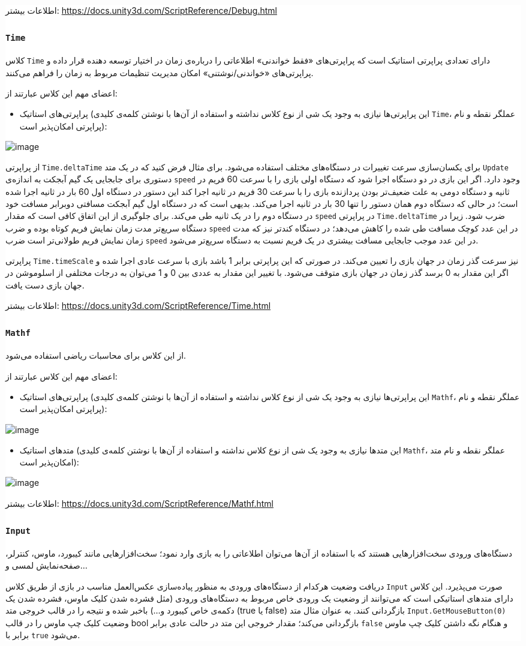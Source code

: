 اطلاعات بیشتر: https://docs.unity3d.com/ScriptReference/Debug.html

### `Time`

کلاس `Time` دارای تعدادی پراپرتی استاتیک است که پراپرتی‌های «فقط خواندنی» اطلاعاتی را درباره‌ی زمان در اختیار توسعه دهنده قرار داده و پراپرتی‌های «خواندنی/نوشتنی» امکان مدیریت تنظیمات مربوط به زمان را فراهم می‌کنند.

اعضای مهم این کلاس عبارتند از:

* پراپرتی‌های استاتیک (این پراپرتی‌ها نیازی به وجود یک شی از نوع کلاس نداشته و استفاده از آن‌ها با نوشتن کلمه‌ی کلیدی `Time`، عملگر نقطه و نام پراپرتی امکان‌پذیر است):

![image](/img/unity_time_class_static_properties.png)

از پراپرتی `Time.deltaTime` برای یکسان‌سازی سرعت تغییرات در دستگاه‌های مختلف استفاده می‌شود. برای مثال فرض کنید که در یک متد `Update` دستوری برای جابجایی یک گیم آبجکت به اندازه‌ی `speed` وجود دارد. اگر این بازی در دو دستگاه اجرا شود که دستگاه اولی بازی را با سرعت 60 فریم در ثانیه و دستگاه دومی به علت ضعیف‌تر بودن پردازنده بازی را با سرعت 30 فریم در ثانیه اجرا کند این دستور در دستگاه اول 60 بار در ثانیه اجرا شده است؛ در حالی که دستگاه دوم همان دستور را تنها 30 بار در ثانیه اجرا می‌کند. بدیهی است که در دستگاه اول گیم آبجکت مسافتی دوبرابر مسافت خود در دستگاه دوم را در یک ثانیه طی می‌کند. برای جلوگیری از این اتفاق کافی است که مقدار `speed` در پراپرتی `Time.deltaTime` ضرب شود. زیرا در دستگاه سریع‌تر مدت زمان نمایش فریم کوتاه بوده و ضرب `speed` در این عدد کوچک مسافت طی شده را کاهش می‌دهد؛ در دستگاه کندتر نیز که مدت زمان نمایش فریم طولانی‌تر است ضرب `speed` در این عدد موجب جابجایی مسافت بیشتری در یک فریم نسبت به دستگاه سریع‌تر می‌شود.

پراپرتی `Time.timeScale` نیز سرعت گذر زمان در جهان بازی را تعیین می‌کند. در صورتی که این پراپرتی برابر 1 باشد بازی با سرعت عادی اجرا شده و اگر این مقدار به 0 برسد گذر زمان در جهان بازی متوقف می‌شود. با تغییر این مقدار به عددی بین 0 و 1 می‌توان به درجات مختلفی از اسلوموشن در جهان بازی دست یافت.

اطلاعات بیشتر: https://docs.unity3d.com/ScriptReference/Time.html

### `Mathf`

از این کلاس برای محاسبات ریاضی استفاده می‌شود.

اعضای مهم این کلاس عبارتند از:

* پراپرتی‌های استاتیک (این پراپرتی‌ها نیازی به وجود یک شی از نوع کلاس نداشته و استفاده از آن‌ها با نوشتن کلمه‌ی کلیدی `Mathf`، عملگر نقطه و نام پراپرتی امکان‌پذیر است):

![image](/img/unity_mathf_class_static_properties.png)

* متدهای استاتیک (این متدها نیازی به وجود یک شی از نوع کلاس نداشته و استفاده از آن‌ها با نوشتن کلمه‌ی کلیدی `Mathf`، عملگر نقطه و نام متد امکان‌پذیر است):

![image](/img/unity_mathf_class_static_methods.png)

اطلاعات بیشتر: https://docs.unity3d.com/ScriptReference/Mathf.html

### `Input`

دستگاه‌های ورودی سخت‌افزارهایی هستند که با استفاده از آن‌ها می‌توان اطلاعاتی را به بازی وارد نمود؛ سخت‌افزارهایی مانند کیبورد، ماوس، کنترلر، صفحه‌نمایش لمسی و…

دریافت وضعیت هرکدام از دستگاه‌های ورودی به منظور پیاده‌سازی عکس‌العمل مناسب در بازی از طریق کلاس `Input` صورت می‌پذیرد. این کلاس دارای متدهای استاتیکی است که می‌توانند از وضعیت یک ورودی خاص مربوط به دستگاه‌های ورودی (مثل فشرده شدن کلیک ماوس، فشرده شدن یک دکمه‌ی خاص کیبورد و…) باخبر شده و نتیجه را در قالب خروجی متد (true یا false) بازگردانی کنند. به عنوان مثال متد `Input.GetMouseButton(0)` وضعیت کلیک چپ ماوس را در قالب bool بازگردانی می‌کند؛ مقدار خروجی این متد در حالت عادی برابر `false` و هنگام نگه داشتن کلیک چپ ماوس برابر با `true` می‌شود.

